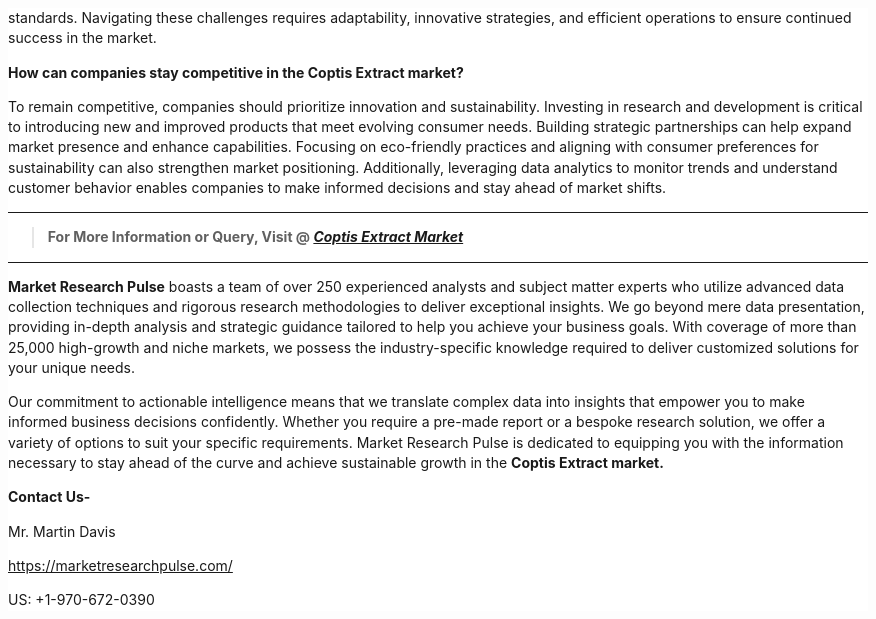 standards. Navigating these challenges requires adaptability, innovative strategies, and efficient operations to ensure continued success in the market.</p><p><strong>How can companies stay competitive in the Coptis Extract market?</strong></p><p>To remain competitive, companies should prioritize innovation and sustainability. Investing in research and development is critical to introducing new and improved products that meet evolving consumer needs. Building strategic partnerships can help expand market presence and enhance capabilities. Focusing on eco-friendly practices and aligning with consumer preferences for sustainability can also strengthen market positioning. Additionally, leveraging data analytics to monitor trends and understand customer behavior enables companies to make informed decisions and stay ahead of market shifts.</p><hr /><blockquote><p><strong>For More Information or Query, Visit @&nbsp;<em><a href="https://marketresearchpulse.com/report/121645/coptis-extract-market?utm_source=Linkedin&utm_medium=019">Coptis Extract Market</a></em></strong></p></blockquote><hr /><p><strong>Market Research Pulse</strong> boasts a team of over 250 experienced analysts and subject matter experts who utilize advanced data collection techniques and rigorous research methodologies to deliver exceptional insights. We go beyond mere data presentation, providing in-depth analysis and strategic guidance tailored to help you achieve your business goals. With coverage of more than 25,000 high-growth and niche markets, we possess the industry-specific knowledge required to deliver customized solutions for your unique needs.</p><p>Our commitment to actionable intelligence means that we translate complex data into insights that empower you to make informed business decisions confidently. Whether you require a pre-made report or a bespoke research solution, we offer a variety of options to suit your specific requirements. Market Research Pulse is dedicated to equipping you with the information necessary to stay ahead of the curve and achieve sustainable growth in the <strong>Coptis Extract market.</strong></p><p><strong>Contact Us-</strong></p><p>Mr. Martin Davis</p><p>https://marketresearchpulse.com/</p><p>US: +1-970-672-0390</p>
